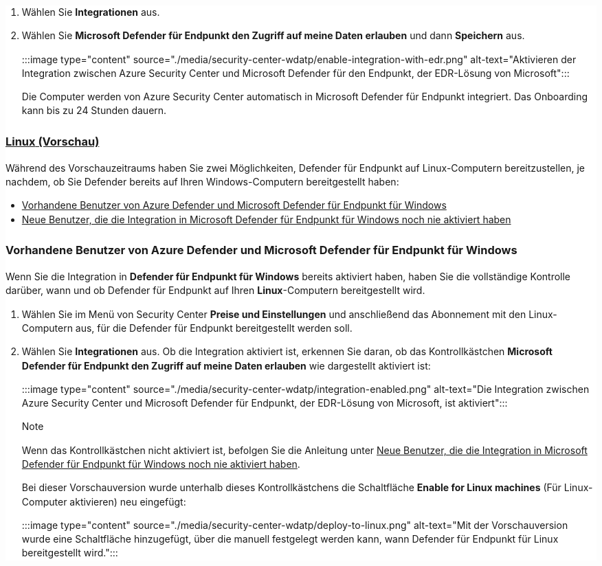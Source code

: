 1. Wählen Sie **Integrationen** aus.

1. Wählen Sie **Microsoft Defender für Endpunkt den Zugriff auf meine Daten erlauben** und dann **Speichern** aus.

    :::image type="content" source="./media/security-center-wdatp/enable-integration-with-edr.png" alt-text="Aktivieren der Integration zwischen Azure Security Center und Microsoft Defender für den Endpunkt, der EDR-Lösung von Microsoft":::

    Die Computer werden von Azure Security Center automatisch in Microsoft Defender für Endpunkt integriert. Das Onboarding kann bis zu 24 Stunden dauern.

### <a name="linux-preview"></a>[**Linux** (Vorschau)](#tab/linux)

Während des Vorschauzeitraums haben Sie zwei Möglichkeiten, Defender für Endpunkt auf Linux-Computern bereitzustellen, je nachdem, ob Sie Defender bereits auf Ihren Windows-Computern bereitgestellt haben:

- [Vorhandene Benutzer von Azure Defender und Microsoft Defender für Endpunkt für Windows](#existing-users-of-azure-defender-and-microsoft-defender-for-endpoint-for-windows)
- [Neue Benutzer, die die Integration in Microsoft Defender für Endpunkt für Windows noch nie aktiviert haben](#new-users-whove-never-enabled-the-integration-with-microsoft-defender-for-endpoint-for-windows)


### <a name="existing-users-of-azure-defender-and-microsoft-defender-for-endpoint-for-windows"></a>Vorhandene Benutzer von Azure Defender und Microsoft Defender für Endpunkt für Windows

Wenn Sie die Integration in **Defender für Endpunkt für Windows** bereits aktiviert haben, haben Sie die vollständige Kontrolle darüber, wann und ob Defender für Endpunkt auf Ihren **Linux**-Computern bereitgestellt wird.

1. Wählen Sie im Menü von Security Center **Preise und Einstellungen** und anschließend das Abonnement mit den Linux-Computern aus, für die Defender für Endpunkt bereitgestellt werden soll.

1. Wählen Sie **Integrationen** aus. Ob die Integration aktiviert ist, erkennen Sie daran, ob das Kontrollkästchen **Microsoft Defender für Endpunkt den Zugriff auf meine Daten erlauben** wie dargestellt aktiviert ist:

    :::image type="content" source="./media/security-center-wdatp/integration-enabled.png" alt-text="Die Integration zwischen Azure Security Center und Microsoft Defender für Endpunkt, der EDR-Lösung von Microsoft, ist aktiviert":::

    > [!NOTE]
    > Wenn das Kontrollkästchen nicht aktiviert ist, befolgen Sie die Anleitung unter [Neue Benutzer, die die Integration in Microsoft Defender für Endpunkt für Windows noch nie aktiviert haben](#new-users-whove-never-enabled-the-integration-with-microsoft-defender-for-endpoint-for-windows).

    Bei dieser Vorschauversion wurde unterhalb dieses Kontrollkästchens die Schaltfläche **Enable for Linux machines** (Für Linux-Computer aktivieren) neu eingefügt:

    :::image type="content" source="./media/security-center-wdatp/deploy-to-linux.png" alt-text="Mit der Vorschauversion wurde eine Schaltfläche hinzugefügt, über die manuell festgelegt werden kann, wann Defender für Endpunkt für Linux bereitgestellt wird.":::
